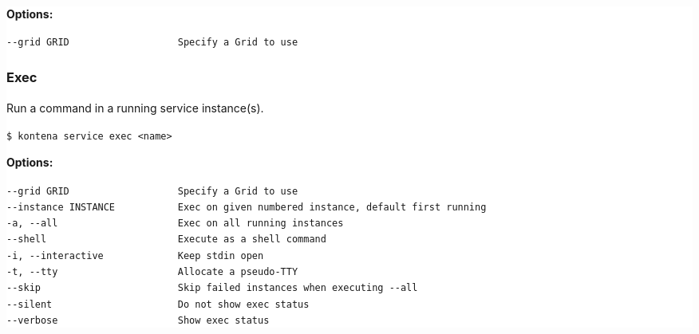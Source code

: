 **Options:**

```
--grid GRID                   Specify a Grid to use
```

### Exec

Run a command in a running service instance(s).

```
$ kontena service exec <name>
```

**Options:**

```
--grid GRID                   Specify a Grid to use
--instance INSTANCE           Exec on given numbered instance, default first running
-a, --all                     Exec on all running instances
--shell                       Execute as a shell command
-i, --interactive             Keep stdin open
-t, --tty                     Allocate a pseudo-TTY
--skip                        Skip failed instances when executing --all
--silent                      Do not show exec status
--verbose                     Show exec status
```
